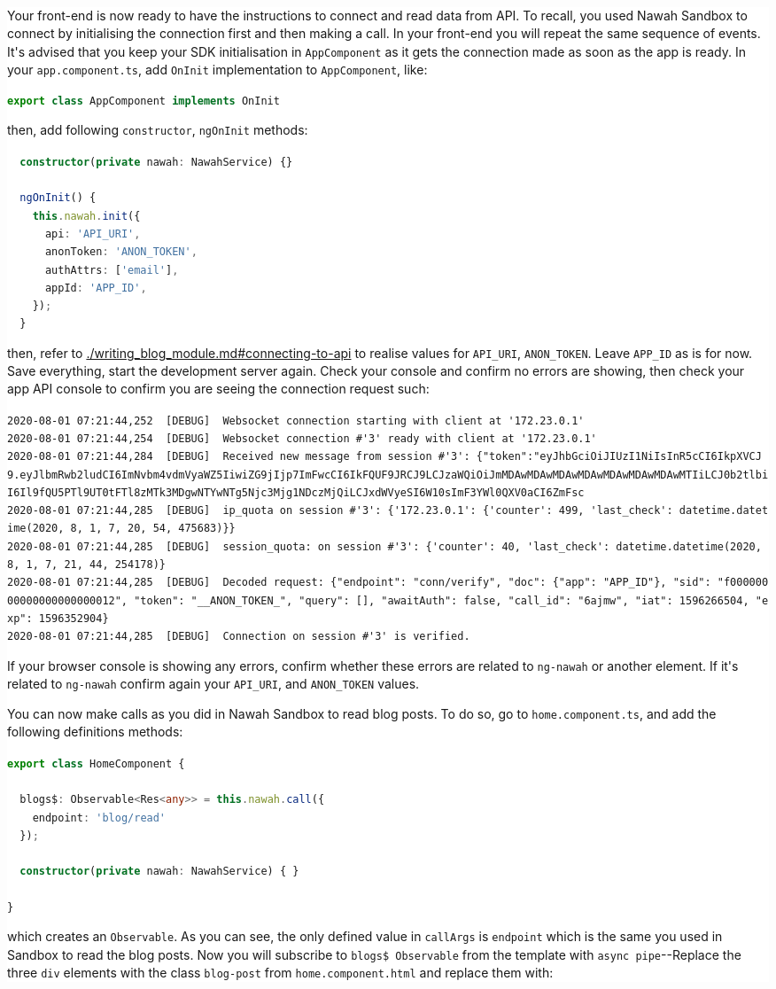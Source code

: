 ```typescript
```

Your front-end is now ready to have the instructions to connect and read data from API. To recall, you used Nawah Sandbox to connect by initialising the connection first and then making a call. In your front-end you will repeat the same sequence of events. It's advised that you keep your SDK initialisation in `AppComponent` as it gets the connection made as soon as the app is ready. In your `app.component.ts`, add `OnInit` implementation to `AppComponent`, like:
```typescript
export class AppComponent implements OnInit
```
then, add following `constructor`, `ngOnInit` methods:
```typescript
  constructor(private nawah: NawahService) {}

  ngOnInit() {
    this.nawah.init({
      api: 'API_URI',
      anonToken: 'ANON_TOKEN',
      authAttrs: ['email'],
      appId: 'APP_ID',
    });
  }
```
then, refer to [./writing_blog_module.md#connecting-to-api](./writing_blog_module.md#connecting-to-api) to realise values for `API_URI`, `ANON_TOKEN`. Leave `APP_ID` as is for now. Save everything, start the development server again. Check your console and confirm no errors are showing, then check your app API console to confirm you are seeing the connection request such:
```log
2020-08-01 07:21:44,252  [DEBUG]  Websocket connection starting with client at '172.23.0.1'
2020-08-01 07:21:44,254  [DEBUG]  Websocket connection #'3' ready with client at '172.23.0.1'
2020-08-01 07:21:44,284  [DEBUG]  Received new message from session #'3': {"token":"eyJhbGciOiJIUzI1NiIsInR5cCI6IkpXVCJ9.eyJlbmRwb2ludCI6ImNvbm4vdmVyaWZ5IiwiZG9jIjp7ImFwcCI6IkFQUF9JRCJ9LCJzaWQiOiJmMDAwMDAwMDAwMDAwMDAwMDAwMDAwMTIiLCJ0b2tlbiI6Il9fQU5PTl9UT0tFTl8zMTk3MDgwNTYwNTg5Njc3Mjg1NDczMjQiLCJxdWVyeSI6W10sImF3YWl0QXV0aCI6ZmFsc
2020-08-01 07:21:44,285  [DEBUG]  ip_quota on session #'3': {'172.23.0.1': {'counter': 499, 'last_check': datetime.datetime(2020, 8, 1, 7, 20, 54, 475683)}}
2020-08-01 07:21:44,285  [DEBUG]  session_quota: on session #'3': {'counter': 40, 'last_check': datetime.datetime(2020, 8, 1, 7, 21, 44, 254178)}
2020-08-01 07:21:44,285  [DEBUG]  Decoded request: {"endpoint": "conn/verify", "doc": {"app": "APP_ID"}, "sid": "f00000000000000000000012", "token": "__ANON_TOKEN_", "query": [], "awaitAuth": false, "call_id": "6ajmw", "iat": 1596266504, "exp": 1596352904}
2020-08-01 07:21:44,285  [DEBUG]  Connection on session #'3' is verified.
```

If your browser console is showing any errors, confirm whether these errors are related to `ng-nawah` or another element. If it's related to `ng-nawah` confirm again your `API_URI`, and `ANON_TOKEN` values.

You can now make calls as you did in Nawah Sandbox to read blog posts. To do so, go to `home.component.ts`, and add the following definitions methods:
```typescript
export class HomeComponent {

  blogs$: Observable<Res<any>> = this.nawah.call({
    endpoint: 'blog/read'
  });

  constructor(private nawah: NawahService) { }

}
```
which creates an `Observable`. As you can see, the only defined value in `callArgs` is `endpoint` which is the same you used in Sandbox to read the blog posts. Now you will subscribe to `blogs$ Observable` from the template with `async pipe`--Replace the three `div` elements with the class `blog-post` from `home.component.html` and replace them with:
```html
```